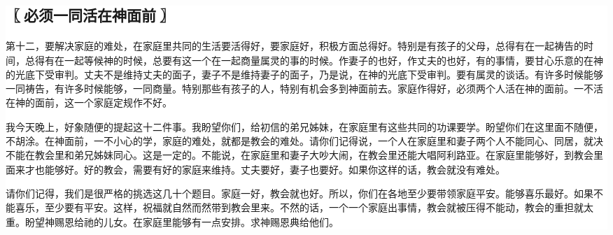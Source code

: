 

## 〖 必须一同活在神面前 〗

第十二，要解决家庭的难处，在家庭里共同的生活要活得好，要家庭好，积极方面总得好。特别是有孩子的父母，总得有在一起祷告的时间，总得有在一起等候神的时候，总要有这一个在一起商量属灵的事的时候。作妻子的也好，作丈夫的也好，有的事情，要甘心乐意的在神的光底下受审判。丈夫不是维持丈夫的面子，妻子不是维持妻子的面子，乃是说，在神的光底下受审判。要有属灵的谈话。有许多时候能够一同祷告，有许多时候能够，一同商量。特别那些有孩子的人，特别有机会多到神面前去。家庭作得好，必须两个人活在神的面前。一不活在神的面前，这一个家庭定规作不好。

我今天晚上，好象随便的提起这十二件事。我盼望你们，给初信的弟兄姊妹，在家庭里有这些共同的功课要学。盼望你们在这里面不随便，不胡涂。在神面前，一不小心的学，家庭的难处，就都是教会的难处。请你们记得说，一个人在家庭里和妻子两个人不能同心、同居，就决不能在教会里和弟兄姊妹同心。这是一定的。不能说，在家庭里和妻子大吵大闹，在教会里还能大唱阿利路亚。在家庭里能够好，到教会里面来才也能够好。好的教会，需要有好的家庭来维持。丈夫要好，妻子也要好。如果你这样的话，教会就没有难处。

请你们记得，我们是很严格的挑选这几十个题目。家庭一好，教会就也好。所以，你们在各地至少要带领家庭平安。能够喜乐最好。如果不能喜乐，至少要有平安。这样，祝福就自然而然带到教会里来。不然的话，一个一个家庭出事情，教会就被压得不能动，教会的重担就太重。盼望神赐恩给祂的儿女。在家庭里能够有一点安排。求神赐恩典给他们。
